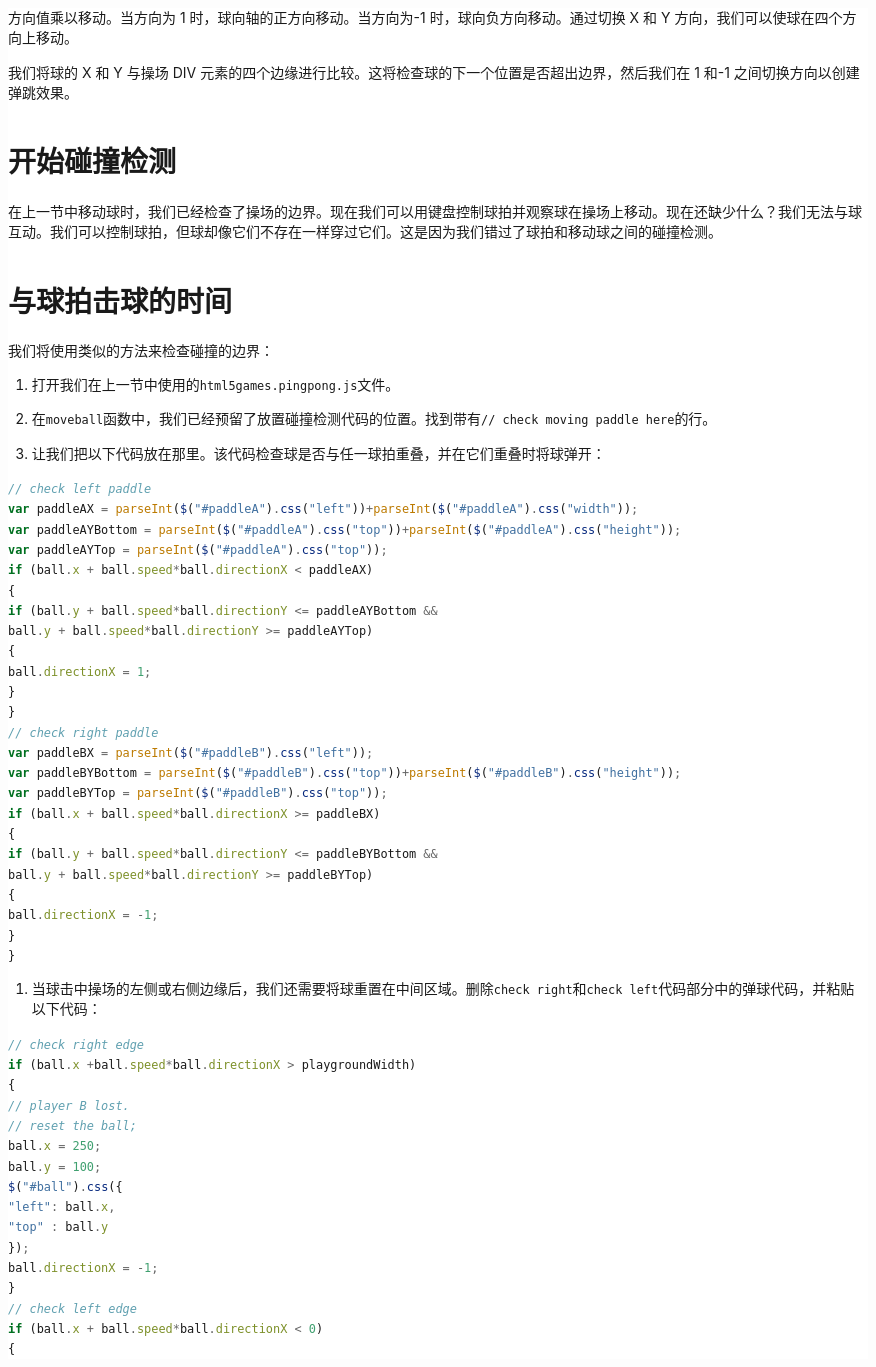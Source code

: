 方向值乘以移动。当方向为 1 时，球向轴的正方向移动。当方向为-1 时，球向负方向移动。通过切换 X 和 Y 方向，我们可以使球在四个方向上移动。

我们将球的 X 和 Y 与操场 DIV 元素的四个边缘进行比较。这将检查球的下一个位置是否超出边界，然后我们在 1 和-1 之间切换方向以创建弹跳效果。

# 开始碰撞检测

在上一节中移动球时，我们已经检查了操场的边界。现在我们可以用键盘控制球拍并观察球在操场上移动。现在还缺少什么？我们无法与球互动。我们可以控制球拍，但球却像它们不存在一样穿过它们。这是因为我们错过了球拍和移动球之间的碰撞检测。

# 与球拍击球的时间

我们将使用类似的方法来检查碰撞的边界：

1.  打开我们在上一节中使用的`html5games.pingpong.js`文件。

1.  在`moveball`函数中，我们已经预留了放置碰撞检测代码的位置。找到带有`// check moving paddle here`的行。

1.  让我们把以下代码放在那里。该代码检查球是否与任一球拍重叠，并在它们重叠时将球弹开：

```js
// check left paddle
var paddleAX = parseInt($("#paddleA").css("left"))+parseInt($("#paddleA").css("width"));
var paddleAYBottom = parseInt($("#paddleA").css("top"))+parseInt($("#paddleA").css("height"));
var paddleAYTop = parseInt($("#paddleA").css("top"));
if (ball.x + ball.speed*ball.directionX < paddleAX)
{
if (ball.y + ball.speed*ball.directionY <= paddleAYBottom &&
ball.y + ball.speed*ball.directionY >= paddleAYTop)
{
ball.directionX = 1;
}
}
// check right paddle
var paddleBX = parseInt($("#paddleB").css("left"));
var paddleBYBottom = parseInt($("#paddleB").css("top"))+parseInt($("#paddleB").css("height"));
var paddleBYTop = parseInt($("#paddleB").css("top"));
if (ball.x + ball.speed*ball.directionX >= paddleBX)
{
if (ball.y + ball.speed*ball.directionY <= paddleBYBottom &&
ball.y + ball.speed*ball.directionY >= paddleBYTop)
{
ball.directionX = -1;
}
}

```

1.  当球击中操场的左侧或右侧边缘后，我们还需要将球重置在中间区域。删除`check right`和`check left`代码部分中的弹球代码，并粘贴以下代码：

```js
// check right edge
if (ball.x +ball.speed*ball.directionX > playgroundWidth)
{
// player B lost.
// reset the ball;
ball.x = 250;
ball.y = 100;
$("#ball").css({
"left": ball.x,
"top" : ball.y
});
ball.directionX = -1;
}
// check left edge
if (ball.x + ball.speed*ball.directionX < 0)
{
```
